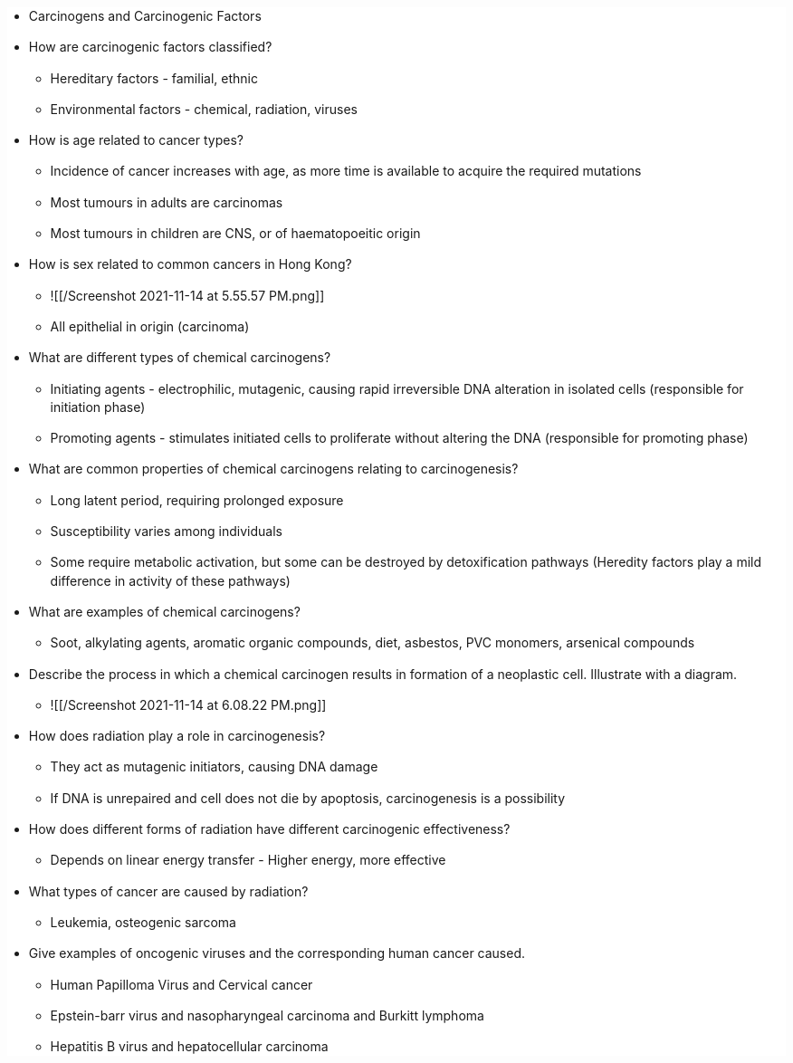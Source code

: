 - Carcinogens and Carcinogenic Factors

- How are carcinogenic factors classified?
	 - Hereditary factors - familial, ethnic

	 - Environmental factors - chemical, radiation, viruses

- How is age related to cancer types?
	 - Incidence of cancer increases with age, as more time is available to acquire the required mutations

	 - Most tumours in adults are carcinomas

	 - Most tumours in children are CNS, or of haematopoeitic origin

- How is sex related to common cancers in Hong Kong?
	 - ![[/Screenshot 2021-11-14 at 5.55.57 PM.png]]

	 - All epithelial in origin (carcinoma)

- What are different types of chemical carcinogens?
	 - Initiating agents - electrophilic, mutagenic, causing rapid irreversible DNA alteration in isolated cells (responsible for initiation phase)

	 - Promoting agents - stimulates initiated cells to proliferate without altering the DNA (responsible for promoting phase)

- What are common properties of chemical carcinogens relating to carcinogenesis?
	 - Long latent period, requiring prolonged exposure

	 - Susceptibility varies among individuals

	 - Some require metabolic activation, but some can be destroyed by detoxification pathways (Heredity factors play a mild difference in activity of these pathways)

- What are examples of chemical carcinogens?
	 - Soot, alkylating agents, aromatic organic compounds, diet, asbestos, PVC monomers, arsenical compounds

- Describe the process in which a chemical carcinogen results in formation of a neoplastic cell. Illustrate with a diagram.
	 - ![[/Screenshot 2021-11-14 at 6.08.22 PM.png]]

- How does radiation play a role in carcinogenesis?
	 - They act as mutagenic initiators, causing DNA damage

	 - If DNA is unrepaired and cell does not die by apoptosis, carcinogenesis is a possibility

- How does different forms of radiation have different carcinogenic effectiveness?
	 - Depends on linear energy transfer - Higher energy, more effective

- What types of cancer are caused by radiation?
	 - Leukemia, osteogenic sarcoma

- Give examples of oncogenic viruses and the corresponding human cancer caused.
	 - Human Papilloma Virus and Cervical cancer

	 - Epstein-barr virus and nasopharyngeal carcinoma and Burkitt lymphoma

	 - Hepatitis B virus and hepatocellular carcinoma
